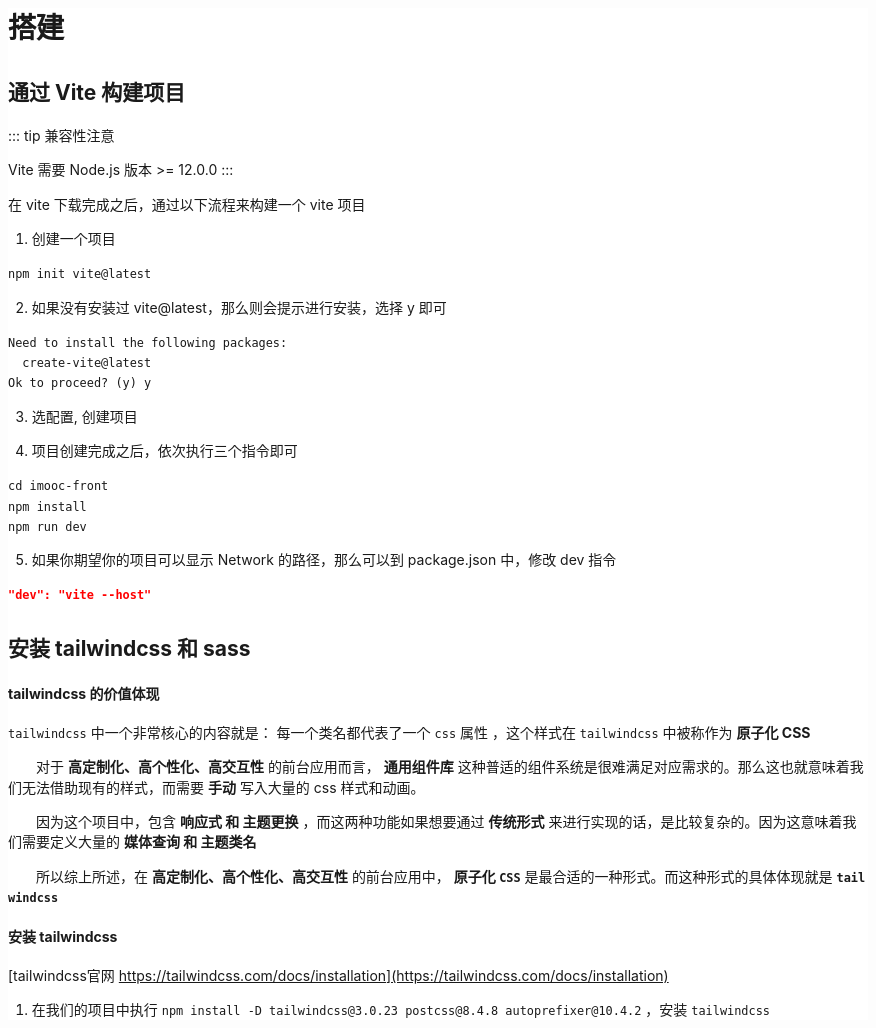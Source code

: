 # 搭建
## 通过 Vite 构建项目
::: tip
兼容性注意

Vite 需要 Node.js 版本 >= 12.0.0
:::

在 vite 下载完成之后，通过以下流程来构建一个 vite 项目

1. 创建一个项目
```shell
npm init vite@latest
```
2. 如果没有安装过 vite@latest，那么则会提示进行安装，选择 y 即可
```shell
Need to install the following packages:
  create-vite@latest
Ok to proceed? (y) y
```
3. 选配置, 创建项目 

4. 项目创建完成之后，依次执行三个指令即可
```
cd imooc-front
npm install   
npm run dev
```

5. 如果你期望你的项目可以显示 Network 的路径，那么可以到 package.json 中，修改 dev 指令
```json
"dev": "vite --host"
```
## 安装 tailwindcss 和 sass
#### **tailwindcss 的价值体现**
 `tailwindcss` 中一个非常核心的内容就是： 每一个类名都代表了一个 `css` 属性 ，这个样式在 `tailwindcss` 中被称作为 **原子化 CSS**

&emsp;&emsp;对于 **高定制化、高个性化、高交互性** 的前台应用而言， **通用组件库** 这种普适的组件系统是很难满足对应需求的。那么这也就意味着我们无法借助现有的样式，而需要 **手动** 写入大量的 css 样式和动画。

&emsp;&emsp;因为这个项目中，包含 **响应式 和 主题更换** ，而这两种功能如果想要通过 **传统形式** 来进行实现的话，是比较复杂的。因为这意味着我们需要定义大量的 **媒体查询 和 主题类名**

&emsp;&emsp;所以综上所述，在 **高定制化、高个性化、高交互性** 的前台应用中， **原子化 `CSS`** 是最合适的一种形式。而这种形式的具体体现就是 **`tailwindcss`**

#### 安装 tailwindcss
[tailwindcss官网 https://tailwindcss.com/docs/installation](https://tailwindcss.com/docs/installation)

1. 在我们的项目中执行 `npm install -D tailwindcss@3.0.23 postcss@8.4.8 autoprefixer@10.4.2` ，安装 `tailwindcss`
